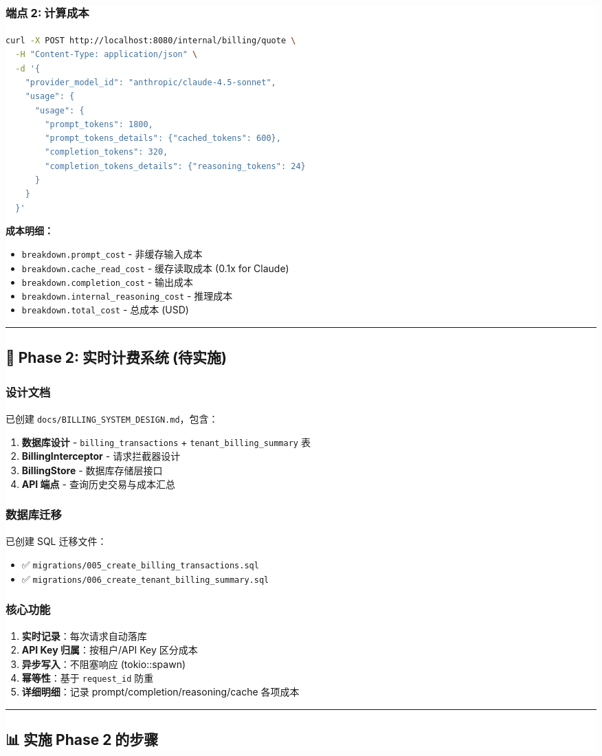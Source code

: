 ### 端点 2: 计算成本
```bash
curl -X POST http://localhost:8080/internal/billing/quote \
  -H "Content-Type: application/json" \
  -d '{
    "provider_model_id": "anthropic/claude-4.5-sonnet",
    "usage": {
      "usage": {
        "prompt_tokens": 1800,
        "prompt_tokens_details": {"cached_tokens": 600},
        "completion_tokens": 320,
        "completion_tokens_details": {"reasoning_tokens": 24}
      }
    }
  }'
```

**成本明细：**
- `breakdown.prompt_cost` - 非缓存输入成本
- `breakdown.cache_read_cost` - 缓存读取成本 (0.1x for Claude)
- `breakdown.completion_cost` - 输出成本
- `breakdown.internal_reasoning_cost` - 推理成本
- `breakdown.total_cost` - 总成本 (USD)

---

## 🚀 Phase 2: 实时计费系统 (待实施)

### 设计文档
已创建 `docs/BILLING_SYSTEM_DESIGN.md`，包含：
1. **数据库设计** - `billing_transactions` + `tenant_billing_summary` 表
2. **BillingInterceptor** - 请求拦截器设计
3. **BillingStore** - 数据库存储层接口
4. **API 端点** - 查询历史交易与成本汇总

### 数据库迁移
已创建 SQL 迁移文件：
- ✅ `migrations/005_create_billing_transactions.sql`
- ✅ `migrations/006_create_tenant_billing_summary.sql`

### 核心功能
1. **实时记录**：每次请求自动落库
2. **API Key 归属**：按租户/API Key 区分成本
3. **异步写入**：不阻塞响应 (tokio::spawn)
4. **幂等性**：基于 `request_id` 防重
5. **详细明细**：记录 prompt/completion/reasoning/cache 各项成本

---

## 📊 实施 Phase 2 的步骤
